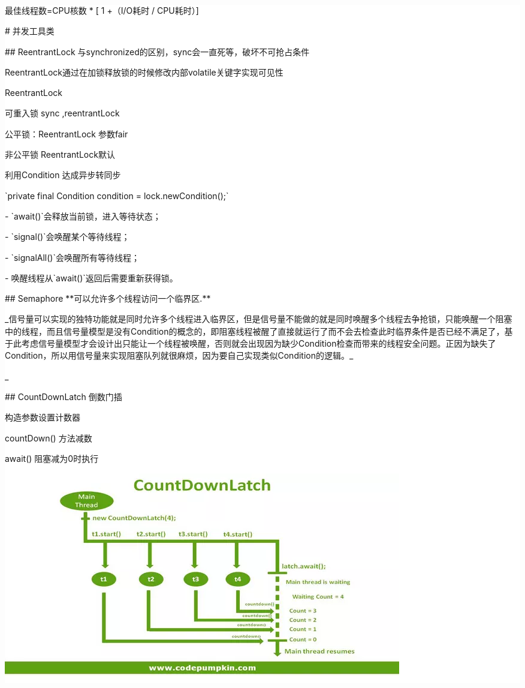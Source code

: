 最佳线程数=CPU核数 \* [ 1 +（I/O耗时 / CPU耗时）]

\# 并发工具类

\## ReentrantLock
与synchronized的区别，sync会一直死等，破坏不可抢占条件

ReentrantLock通过在加锁释放锁的时候修改内部volatile关键字实现可见性

ReentrantLock

可重入锁 sync ,reentrantLock

公平锁：ReentrantLock 参数fair

非公平锁 ReentrantLock默认

利用Condition 达成异步转同步

\`private final Condition condition = lock.newCondition();\`

\- \`await()\`会释放当前锁，进入等待状态；

\- \`signal()\`会唤醒某个等待线程；

\- \`signalAll()\`会唤醒所有等待线程；

\- 唤醒线程从\`await()\`返回后需要重新获得锁。

\## Semaphore
\*\*可以允许多个线程访问一个临界区.\*\*

\_信号量可以实现的独特功能就是同时允许多个线程进入临界区，但是信号量不能做的就是同时唤醒多个线程去争抢锁，只能唤醒一个阻塞中的线程，而且信号量模型是没有Condition的概念的，即阻塞线程被醒了直接就运行了而不会去检查此时临界条件是否已经不满足了，基于此考虑信号量模型才会设计出只能让一个线程被唤醒，否则就会出现因为缺少Condition检查而带来的线程安全问题。正因为缺失了Condition，所以用信号量来实现阻塞队列就很麻烦，因为要自己实现类似Condition的逻辑。\_

\_

\## CountDownLatch 倒数门插

构造参数设置计数器

countDown() 方法减数

await() 阻塞减为0时执行

![image.png](assert/1597159020151-385d0772-7aa4-4cf5-9a7e-81cb83279543.png)
